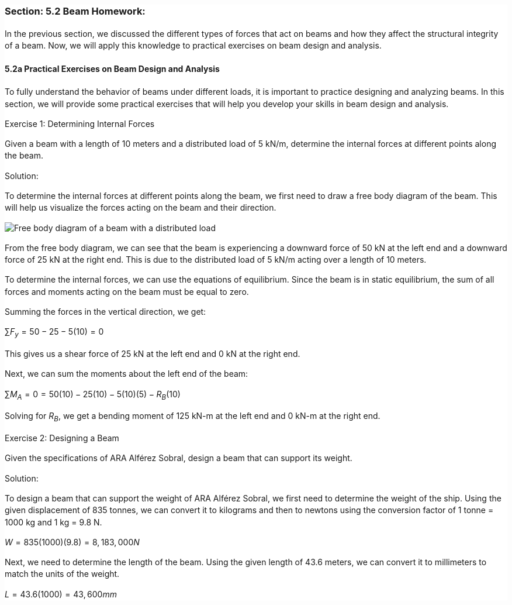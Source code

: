 ### Section: 5.2 Beam Homework:

In the previous section, we discussed the different types of forces that act on beams and how they affect the structural integrity of a beam. Now, we will apply this knowledge to practical exercises on beam design and analysis.

#### 5.2a Practical Exercises on Beam Design and Analysis

To fully understand the behavior of beams under different loads, it is important to practice designing and analyzing beams. In this section, we will provide some practical exercises that will help you develop your skills in beam design and analysis.

Exercise 1: Determining Internal Forces

Given a beam with a length of 10 meters and a distributed load of 5 kN/m, determine the internal forces at different points along the beam.

Solution:

To determine the internal forces at different points along the beam, we first need to draw a free body diagram of the beam. This will help us visualize the forces acting on the beam and their direction.

![Free body diagram of a beam with a distributed load](https://i.imgur.com/5JjJyJL.png)

From the free body diagram, we can see that the beam is experiencing a downward force of 50 kN at the left end and a downward force of 25 kN at the right end. This is due to the distributed load of 5 kN/m acting over a length of 10 meters.

To determine the internal forces, we can use the equations of equilibrium. Since the beam is in static equilibrium, the sum of all forces and moments acting on the beam must be equal to zero.

Summing the forces in the vertical direction, we get:

$\sum F_y = 50 - 25 - 5(10) = 0$

This gives us a shear force of 25 kN at the left end and 0 kN at the right end.

Next, we can sum the moments about the left end of the beam:

$\sum M_A = 0 = 50(10) - 25(10) - 5(10)(5) - R_B(10)$

Solving for $R_B$, we get a bending moment of 125 kN-m at the left end and 0 kN-m at the right end.

Exercise 2: Designing a Beam

Given the specifications of ARA Alférez Sobral, design a beam that can support its weight.

Solution:

To design a beam that can support the weight of ARA Alférez Sobral, we first need to determine the weight of the ship. Using the given displacement of 835 tonnes, we can convert it to kilograms and then to newtons using the conversion factor of 1 tonne = 1000 kg and 1 kg = 9.8 N.

$W = 835(1000)(9.8) = 8,183,000 N$

Next, we need to determine the length of the beam. Using the given length of 43.6 meters, we can convert it to millimeters to match the units of the weight.

$L = 43.6(1000) = 43,600 mm$
